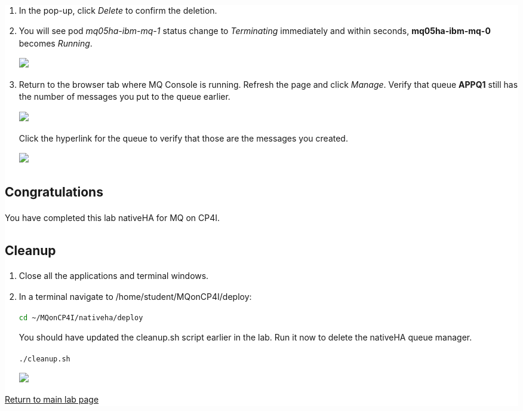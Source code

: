1. In the pop-up, click *Delete* to confirm the deletion.

1. You will see pod *mq05ha-ibm-mq-1* status change to *Terminating* immediately and within seconds, **mq05ha-ibm-mq-0** becomes *Running*.

	![](./images/pots/mq-cp4i/lab5/image32b.png)

1. Return to the browser tab where MQ Console is running. Refresh the page and click *Manage*. Verify that queue **APPQ1** still has the number of messages you put to the queue earlier. 

	![](./images/pots/mq-cp4i/lab5/image56.png)
	
	Click the hyperlink for the queue to verify that those are the messages you created.
	
	![](./images/pots/mq-cp4i/lab5/image57.png)	

## Congratulations

You have completed this lab nativeHA for MQ on CP4I.


## Cleanup
	
1. Close all the applications and terminal windows.

1. In a terminal navigate to /home/student/MQonCP4I/deploy:

	```sh
	cd ~/MQonCP4I/nativeha/deploy
	```
	
	You should have updated the cleanup.sh script earlier in the lab. Run it now to delete the nativeHA queue manager.
	
	```sh
	./cleanup.sh
	```

	![](./images/pots/mq-cp4i/lab5/image52.png)
		
[Return to main lab page](../index.md)